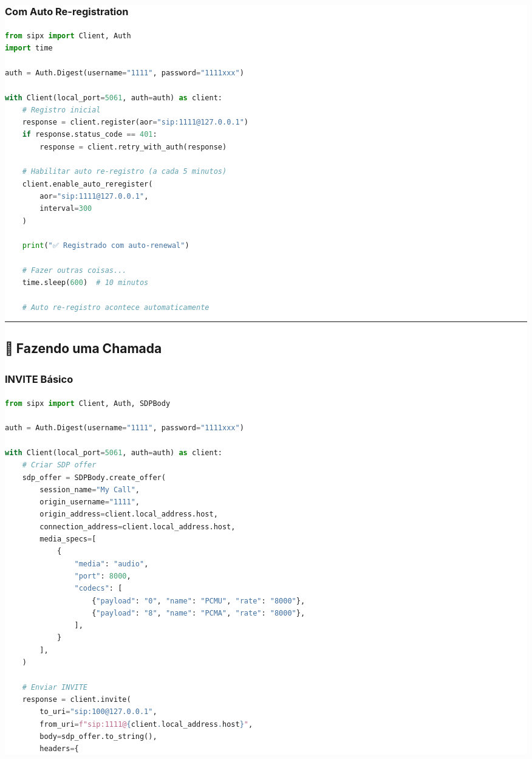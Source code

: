 ### Com Auto Re-registration

```python
from sipx import Client, Auth
import time

auth = Auth.Digest(username="1111", password="1111xxx")

with Client(local_port=5061, auth=auth) as client:
    # Registro inicial
    response = client.register(aor="sip:1111@127.0.0.1")
    if response.status_code == 401:
        response = client.retry_with_auth(response)
    
    # Habilitar auto re-registro (a cada 5 minutos)
    client.enable_auto_reregister(
        aor="sip:1111@127.0.0.1",
        interval=300
    )
    
    print("✅ Registrado com auto-renewal")
    
    # Fazer outras coisas...
    time.sleep(600)  # 10 minutos
    
    # Auto re-registro acontece automaticamente
```

---

## 📱 Fazendo uma Chamada

### INVITE Básico

```python
from sipx import Client, Auth, SDPBody

auth = Auth.Digest(username="1111", password="1111xxx")

with Client(local_port=5061, auth=auth) as client:
    # Criar SDP offer
    sdp_offer = SDPBody.create_offer(
        session_name="My Call",
        origin_username="1111",
        origin_address=client.local_address.host,
        connection_address=client.local_address.host,
        media_specs=[
            {
                "media": "audio",
                "port": 8000,
                "codecs": [
                    {"payload": "0", "name": "PCMU", "rate": "8000"},
                    {"payload": "8", "name": "PCMA", "rate": "8000"},
                ],
            }
        ],
    )
    
    # Enviar INVITE
    response = client.invite(
        to_uri="sip:100@127.0.0.1",
        from_uri=f"sip:1111@{client.local_address.host}",
        body=sdp_offer.to_string(),
        headers={
```